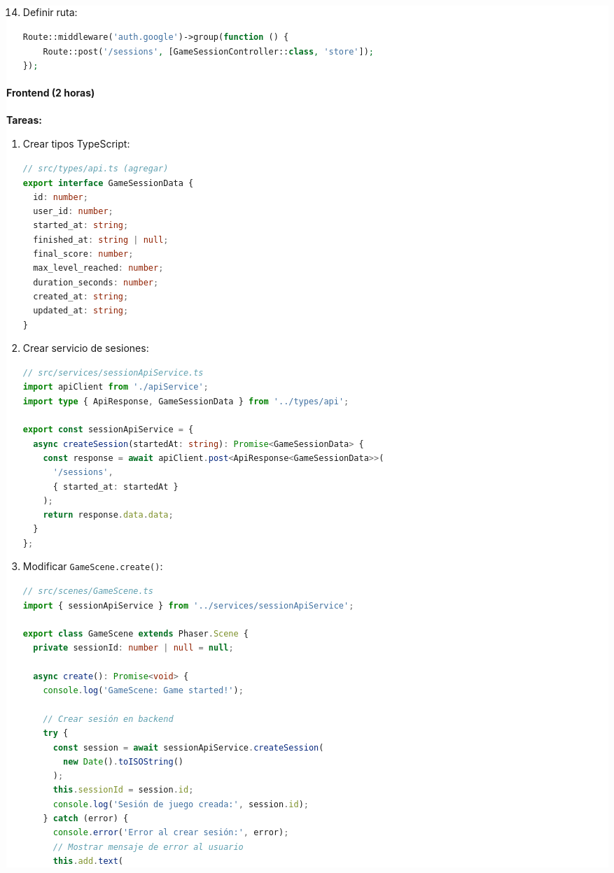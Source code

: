 14. Definir ruta:
    ```php
    Route::middleware('auth.google')->group(function () {
        Route::post('/sessions', [GameSessionController::class, 'store']);
    });
    ```

#### Frontend (2 horas)

**Tareas:**

1. Crear tipos TypeScript:
   ```typescript
   // src/types/api.ts (agregar)
   export interface GameSessionData {
     id: number;
     user_id: number;
     started_at: string;
     finished_at: string | null;
     final_score: number;
     max_level_reached: number;
     duration_seconds: number;
     created_at: string;
     updated_at: string;
   }
   ```

2. Crear servicio de sesiones:
   ```typescript
   // src/services/sessionApiService.ts
   import apiClient from './apiService';
   import type { ApiResponse, GameSessionData } from '../types/api';

   export const sessionApiService = {
     async createSession(startedAt: string): Promise<GameSessionData> {
       const response = await apiClient.post<ApiResponse<GameSessionData>>(
         '/sessions',
         { started_at: startedAt }
       );
       return response.data.data;
     }
   };
   ```

3. Modificar `GameScene.create()`:
   ```typescript
   // src/scenes/GameScene.ts
   import { sessionApiService } from '../services/sessionApiService';

   export class GameScene extends Phaser.Scene {
     private sessionId: number | null = null;

     async create(): Promise<void> {
       console.log('GameScene: Game started!');

       // Crear sesión en backend
       try {
         const session = await sessionApiService.createSession(
           new Date().toISOString()
         );
         this.sessionId = session.id;
         console.log('Sesión de juego creada:', session.id);
       } catch (error) {
         console.error('Error al crear sesión:', error);
         // Mostrar mensaje de error al usuario
         this.add.text(
   ```